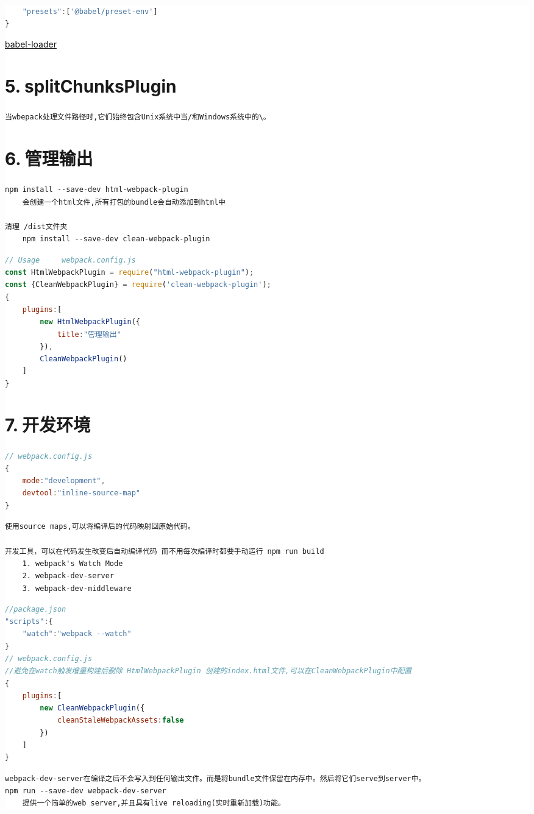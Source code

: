 ```js
	"presets":['@babel/preset-env']
}
```
[babel-loader](https://babel.docschina.org/setup/#installation)

# 5. splitChunksPlugin

	当wbepack处理文件路径时,它们始终包含Unix系统中当/和Windows系统中的\。

# 6. 管理输出
	
	npm install --save-dev html-webpack-plugin
		会创建一个html文件,所有打包的bundle会自动添加到html中
		
	清理 /dist文件夹
		npm install --save-dev clean-webpack-plugin
```js
// Usage	 webpack.config.js
const HtmlWebpackPlugin = require("html-webpack-plugin");
const {CleanWebpackPlugin} = require('clean-webpack-plugin');
{
	plugins:[
		new HtmlWebpackPlugin({
			title:"管理输出"
		}),
		CleanWebpackPlugin()
	]
}
```
# 7. 开发环境
```js
// webpack.config.js
{
	mode:"development",
	devtool:"inline-source-map"
}
```
	使用source maps,可以将编译后的代码映射回原始代码。
	
	开发工具，可以在代码发生改变后自动编译代码 而不用每次编译时都要手动运行 npm run build
		1. webpack's Watch Mode
		2. webpack-dev-server
		3. webpack-dev-middleware
```js
//package.json
"scripts":{
	"watch":"webpack --watch"
}
// webpack.config.js
//避免在watch触发增量构建后删除 HtmlWebpackPlugin 创建的index.html文件,可以在CleanWebpackPlugin中配置 
{
	plugins:[
		new CleanWebpackPlugin({
			cleanStaleWebpackAssets:false
		})
	]
}
```
	webpack-dev-server在编译之后不会写入到任何输出文件。而是将bundle文件保留在内存中。然后将它们serve到server中。
	npm run --save-dev webpack-dev-server
		提供一个简单的web server,并且具有live reloading(实时重新加载)功能。
```js
```
